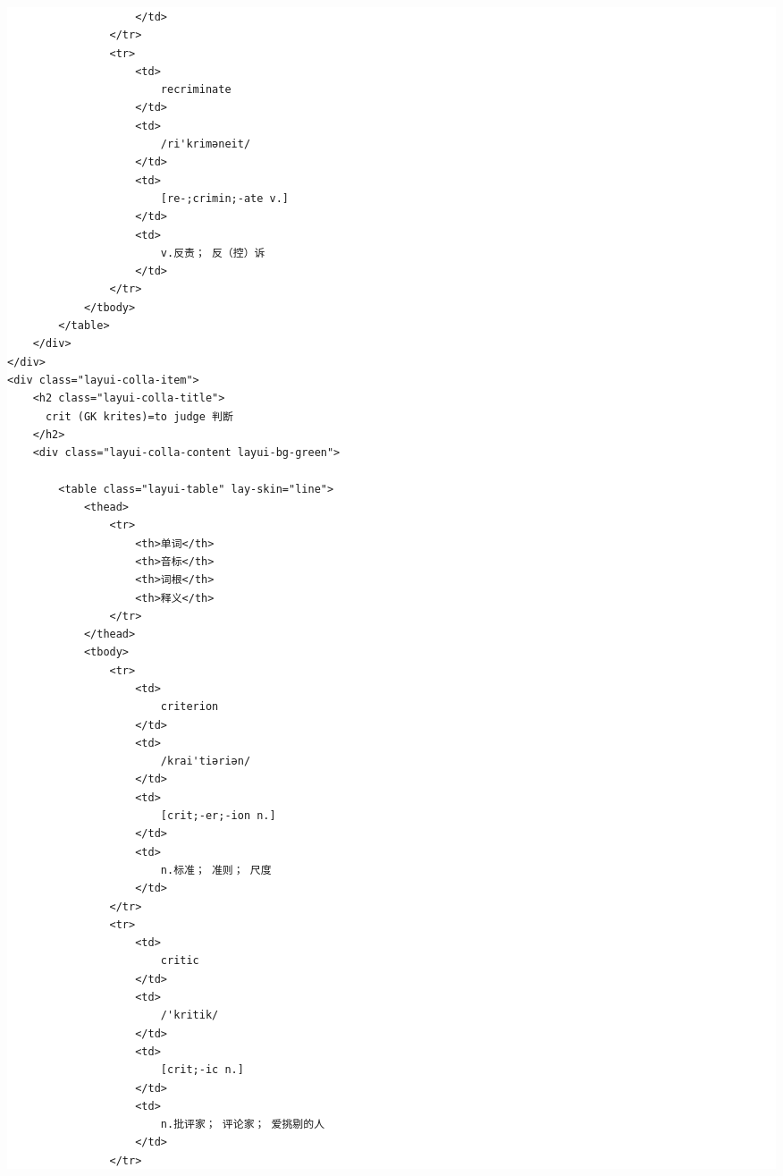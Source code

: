                         </td>
                    </tr>
                    <tr>
                        <td>
                            recriminate
                        </td>
                        <td>
                            /ri'krimәneit/
                        </td>
                        <td>
                            [re-;crimin;-ate v.]
                        </td>
                        <td>
                            v.反责； 反（控）诉
                        </td>
                    </tr>
                </tbody>
            </table>
        </div>
    </div>
    <div class="layui-colla-item">
        <h2 class="layui-colla-title">
          crit (GK krites)=to judge 判断
        </h2>
        <div class="layui-colla-content layui-bg-green">
          
            <table class="layui-table" lay-skin="line">
                <thead>
                    <tr>
                        <th>单词</th>
                        <th>音标</th>
                        <th>词根</th>
                        <th>释义</th>
                    </tr>
                </thead>
                <tbody>
                    <tr>
                        <td>
                            criterion
                        </td>
                        <td>
                            /krai'tiәriәn/
                        </td>
                        <td>
                            [crit;-er;-ion n.]
                        </td>
                        <td>
                            n.标准； 准则； 尺度
                        </td>
                    </tr>
                    <tr>
                        <td>
                            critic
                        </td>
                        <td>
                            /'kritik/
                        </td>
                        <td>
                            [crit;-ic n.]
                        </td>
                        <td>
                            n.批评家； 评论家； 爱挑剔的人
                        </td>
                    </tr>